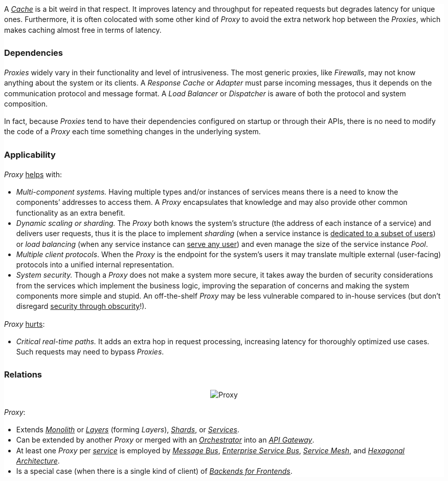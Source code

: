 
A [*Cache*](#response-cache-read-through-cache-write-through-cache-write-behind-cache-cache-caching-layer-distributed-cache-replicated-cache) is a bit weird in that respect\. It improves latency and throughput for repeated requests but degrades latency for unique ones\. Furthermore, it is often colocated with some other kind of *Proxy* to avoid the extra network hop between the *Proxies*, which makes caching almost free in terms of latency\.

### Dependencies

*Proxies* widely vary in their functionality and level of intrusiveness\. The most generic proxies, like *Firewalls*, may not know anything about the system or its clients\. A *Response Cache* or *Adapter* must parse incoming messages, thus it depends on the communication protocol and message format\. A *Load Balancer* or *Dispatcher* is aware of both the protocol and system composition\.

In fact, because *Proxies* tend to have their dependencies configured on startup or through their APIs, there is no need to modify the code of a *Proxy* each time something changes in the underlying system\.

### Applicability

*Proxy* <ins>helps</ins> with:

- *Multi\-component systems\.* Having multiple types and/or instances of services means there is a need to know the components’ addresses to access them\. A *Proxy* encapsulates that knowledge and may also provide other common functionality as an extra benefit\.
- *Dynamic scaling or sharding\.* The *Proxy* both knows the system’s structure \(the address of each instance of a service\) and delivers user requests, thus it is the place to implement *sharding* \(when a service instance is [dedicated to a subset of users](<Shards#persistent-slice-sharding-shards-partitions-cells-amazon-definition>)\) or *load balancing* \(when any service instance can [serve any user](<Shards#stateless-pool-instances-replicated-stateless-services-work-queue>)\) and even manage the size of the service instance *Pool*\.
- *Multiple client protocols*\. When the *Proxy* is the endpoint for the system’s users it may translate multiple external \(user\-facing\) protocols into a unified internal representation\.
- *System security\.* Though a *Proxy* does not make a system more secure, it takes away the burden of security considerations from the services which implement the business logic, improving the separation of concerns and making the system components more simple and stupid\. An off\-the\-shelf *Proxy* may be less vulnerable compared to in\-house services \(but don’t disregard [security through obscurity](https://en.wikipedia.org/wiki/Security_through_obscurity)\!\)\.


*Proxy* <ins>hurts</ins>:

- *Critical real\-time paths\.* It adds an extra hop in request processing, increasing latency for thoroughly optimized use cases\. Such requests may need to bypass *Proxies*\.


### Relations

<p align="center">
<img src="img/Relations/Proxy.png" alt="Proxy" width=100%/>
</p>

*Proxy*:

- Extends [*Monolith*](<Monolith>) or [*Layers*](<Layers>) \(forming *Layers*\), [*Shards*](<Shards>), or [*Services*](<Services>)\.
- Can be extended by another *Proxy* or merged with an [*Orchestrator*](<Orchestrator>) into an [*API Gateway*](<Combined Component#api-gateway>)\.
- At least one *Proxy* per [*service*](<Services>) is employed by [*Message Bus*](<Combined Component#message-bus>), [*Enterprise Service Bus*](<Combined Component#enterprise-service-bus-esb>), [*Service Mesh*](<Mesh#service-mesh>), and [*Hexagonal Architecture*](<Hexagonal Architecture>)\.
- Is a special case \(when there is a single kind of client\) of [*Backends for Frontends*](<Backends for Frontends (BFF)>)\.
